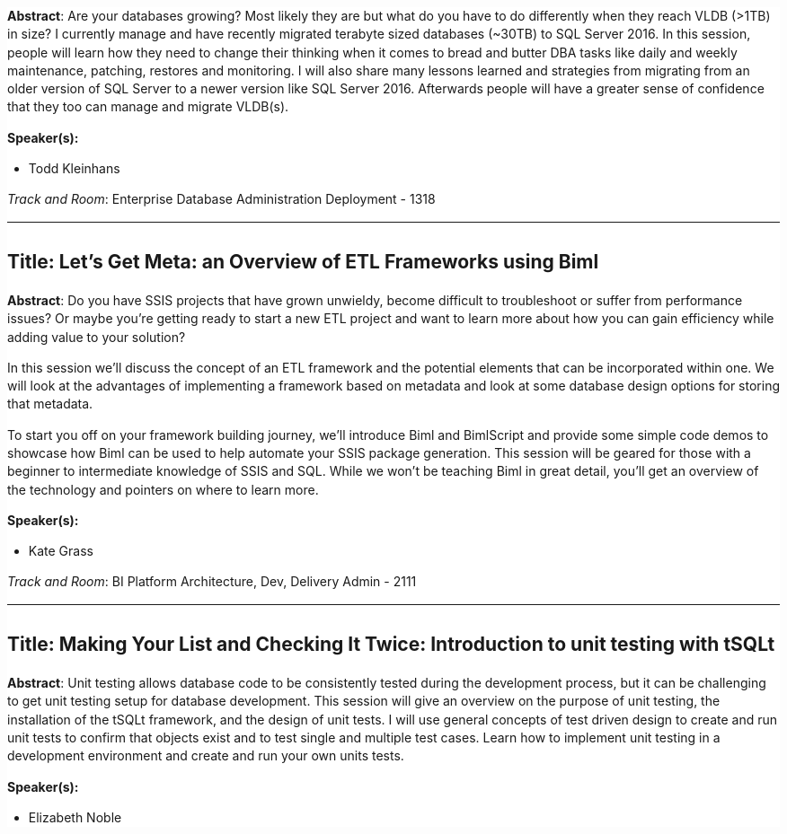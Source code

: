 **Abstract**:
Are your databases growing? Most likely they are but what do you have to do differently when they reach VLDB (>1TB) in size? I currently manage and have recently migrated terabyte sized databases (~30TB) to SQL Server 2016. In this session, people will learn how they need to change their thinking when it comes to bread and butter DBA tasks like daily and weekly maintenance, patching, restores and monitoring. I will also share many lessons learned and strategies from migrating from an older version of SQL Server to a newer version like SQL Server 2016. Afterwards people will have a greater sense of confidence that they too can manage and migrate VLDB(s).
 
**Speaker(s):**
- Todd Kleinhans
 
*Track and Room*: Enterprise Database Administration  Deployment - 1318
 
----------------------------------------------------------------------------------- 
 
 
## Title: Let’s Get Meta: an Overview of ETL Frameworks using Biml
 
**Abstract**:
Do you have SSIS projects that have grown unwieldy, become difficult to troubleshoot or suffer from performance issues? Or maybe you’re getting ready to start a new ETL project and want to learn more about how you can gain efficiency while adding value to your solution? 

In this session we’ll discuss the concept of an ETL framework and the potential elements that can be incorporated within one. We will look at the advantages of implementing a framework based on metadata and look at some database design options for storing that metadata. 

To start you off on your framework building journey, we’ll introduce Biml and BimlScript and provide some simple code demos to showcase how Biml can be used to help automate your SSIS package generation. This session will be geared for those with a beginner to intermediate knowledge of SSIS and SQL. While we won’t be teaching Biml in great detail, you’ll get an overview of the technology and pointers on where to learn more.
 
**Speaker(s):**
- Kate Grass
 
*Track and Room*: BI Platform Architecture, Dev, Delivery  Admin - 2111
 
----------------------------------------------------------------------------------- 
 
 
## Title: Making Your List and Checking It Twice: Introduction to unit testing with tSQLt
 
**Abstract**:
Unit testing allows database code to be consistently tested during the development process, but it can be challenging to get unit testing setup for database development. This session will give an overview on the purpose of unit testing, the installation of the tSQLt framework, and the design of unit tests. I will use general concepts of test driven design to create and run unit tests to confirm that objects exist and to test single and multiple test cases. Learn how to implement unit testing in a development environment and create and run your own units tests.
 
**Speaker(s):**
- Elizabeth Noble
 